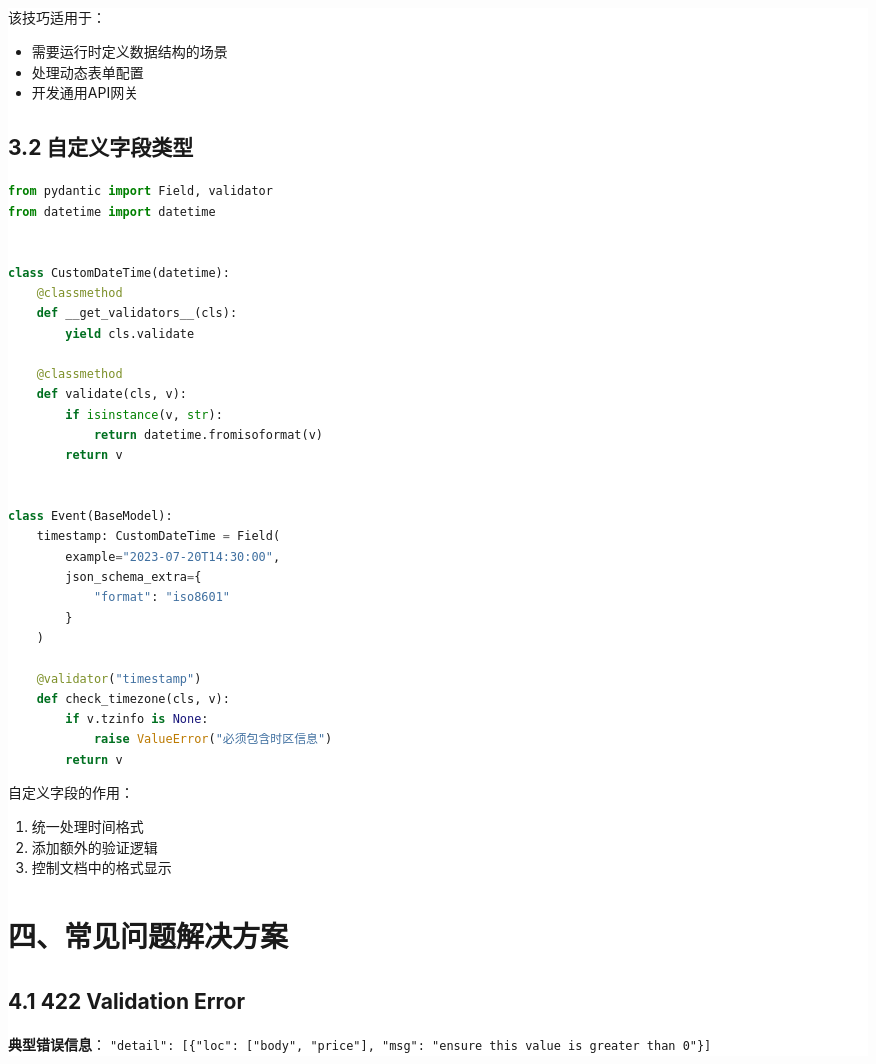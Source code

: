 该技巧适用于：

- 需要运行时定义数据结构的场景
- 处理动态表单配置
- 开发通用API网关

## 3.2 自定义字段类型

```python
from pydantic import Field, validator
from datetime import datetime


class CustomDateTime(datetime):
    @classmethod
    def __get_validators__(cls):
        yield cls.validate

    @classmethod
    def validate(cls, v):
        if isinstance(v, str):
            return datetime.fromisoformat(v)
        return v


class Event(BaseModel):
    timestamp: CustomDateTime = Field(
        example="2023-07-20T14:30:00",
        json_schema_extra={
            "format": "iso8601"
        }
    )

    @validator("timestamp")
    def check_timezone(cls, v):
        if v.tzinfo is None:
            raise ValueError("必须包含时区信息")
        return v
```

自定义字段的作用：

1. 统一处理时间格式
2. 添加额外的验证逻辑
3. 控制文档中的格式显示

# 四、常见问题解决方案

## 4.1 422 Validation Error

**典型错误信息**：
`"detail": [{"loc": ["body", "price"], "msg": "ensure this value is greater than 0"}]`
